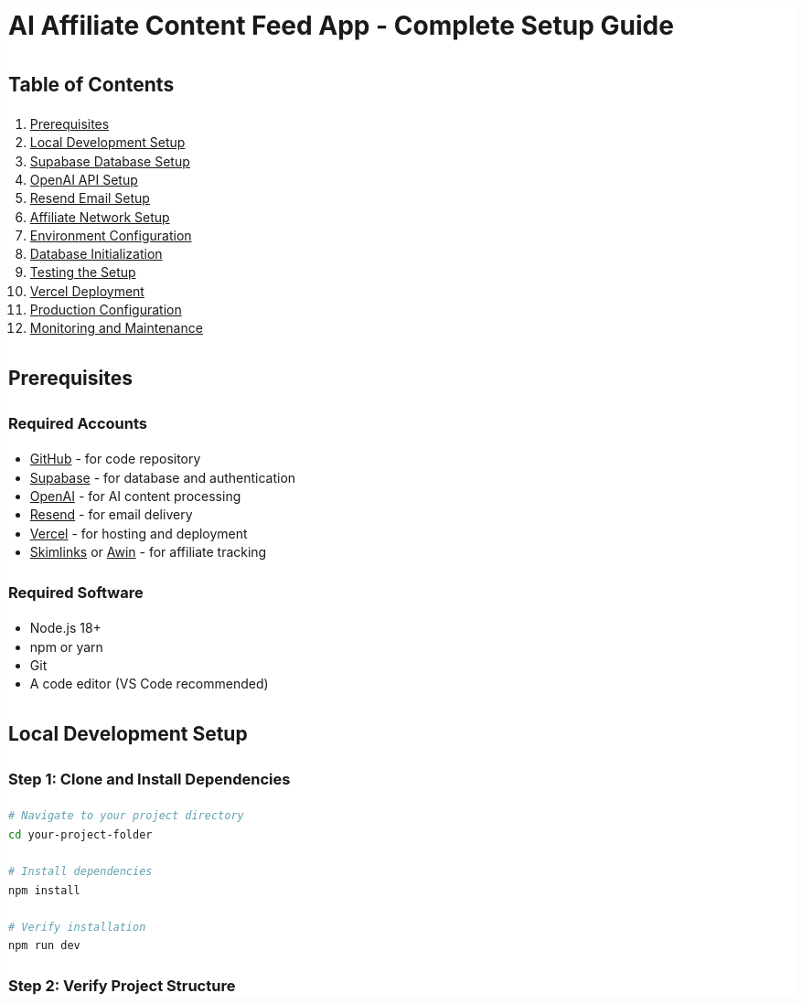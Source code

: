# AI Affiliate Content Feed App - Complete Setup Guide

## Table of Contents
1. [Prerequisites](#prerequisites)
2. [Local Development Setup](#local-development-setup)
3. [Supabase Database Setup](#supabase-database-setup)
4. [OpenAI API Setup](#openai-api-setup)
5. [Resend Email Setup](#resend-email-setup)
6. [Affiliate Network Setup](#affiliate-network-setup)
7. [Environment Configuration](#environment-configuration)
8. [Database Initialization](#database-initialization)
9. [Testing the Setup](#testing-the-setup)
10. [Vercel Deployment](#vercel-deployment)
11. [Production Configuration](#production-configuration)
12. [Monitoring and Maintenance](#monitoring-and-maintenance)

## Prerequisites

### Required Accounts
- [GitHub](https://github.com) - for code repository
- [Supabase](https://supabase.com) - for database and authentication
- [OpenAI](https://openai.com) - for AI content processing
- [Resend](https://resend.com) - for email delivery
- [Vercel](https://vercel.com) - for hosting and deployment
- [Skimlinks](https://skimlinks.com) or [Awin](https://awin.com) - for affiliate tracking

### Required Software
- Node.js 18+ 
- npm or yarn
- Git
- A code editor (VS Code recommended)

## Local Development Setup

### Step 1: Clone and Install Dependencies

```bash
# Navigate to your project directory
cd your-project-folder

# Install dependencies
npm install

# Verify installation
npm run dev
```

### Step 2: Verify Project Structure
